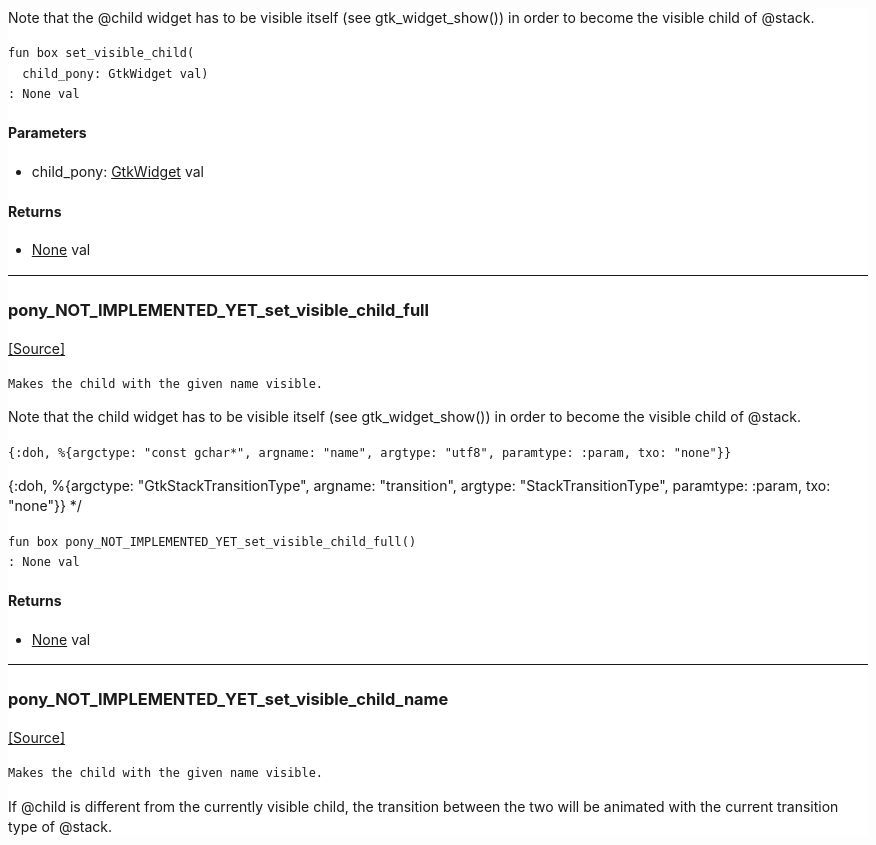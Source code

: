 Note that the @child widget has to be visible itself
(see gtk_widget_show()) in order to become the visible
child of @stack.


```pony
fun box set_visible_child(
  child_pony: GtkWidget val)
: None val
```
#### Parameters

*   child_pony: [GtkWidget](gtk3-GtkWidget.md) val

#### Returns

* [None](builtin-None.md) val

---

### pony_NOT_IMPLEMENTED_YET_set_visible_child_full
<span class="source-link">[[Source]](src/gtk3/GtkStack.md#L222)</span>


    Makes the child with the given name visible.

Note that the child widget has to be visible itself
(see gtk_widget_show()) in order to become the visible
child of @stack.

    {:doh, %{argctype: "const gchar*", argname: "name", argtype: "utf8", paramtype: :param, txo: "none"}}
{:doh, %{argctype: "GtkStackTransitionType", argname: "transition", argtype: "StackTransitionType", paramtype: :param, txo: "none"}}
*/


```pony
fun box pony_NOT_IMPLEMENTED_YET_set_visible_child_full()
: None val
```

#### Returns

* [None](builtin-None.md) val

---

### pony_NOT_IMPLEMENTED_YET_set_visible_child_name
<span class="source-link">[[Source]](src/gtk3/GtkStack.md#L235)</span>


    Makes the child with the given name visible.

If @child is different from the currently
visible child, the transition between the
two will be animated with the current
transition type of @stack.
